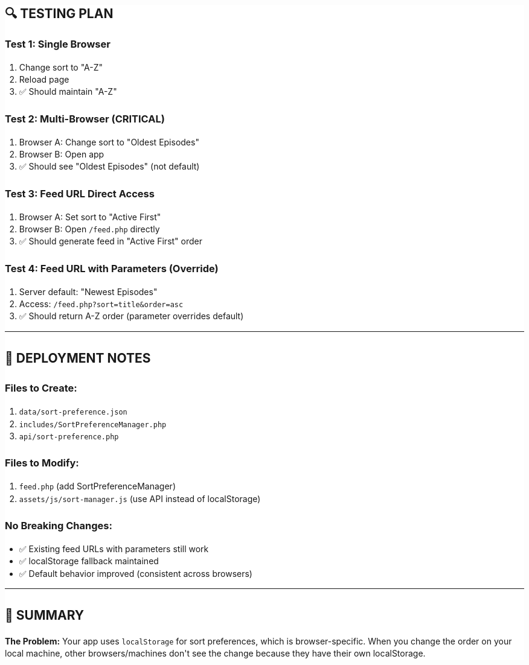 
## 🔍 TESTING PLAN

### Test 1: Single Browser
1. Change sort to "A-Z"
2. Reload page
3. ✅ Should maintain "A-Z"

### Test 2: Multi-Browser (CRITICAL)
1. Browser A: Change sort to "Oldest Episodes"
2. Browser B: Open app
3. ✅ Should see "Oldest Episodes" (not default)

### Test 3: Feed URL Direct Access
1. Browser A: Set sort to "Active First"
2. Browser B: Open `/feed.php` directly
3. ✅ Should generate feed in "Active First" order

### Test 4: Feed URL with Parameters (Override)
1. Server default: "Newest Episodes"
2. Access: `/feed.php?sort=title&order=asc`
3. ✅ Should return A-Z order (parameter overrides default)

---

## 🚀 DEPLOYMENT NOTES

### Files to Create:
1. `data/sort-preference.json`
2. `includes/SortPreferenceManager.php`
3. `api/sort-preference.php`

### Files to Modify:
1. `feed.php` (add SortPreferenceManager)
2. `assets/js/sort-manager.js` (use API instead of localStorage)

### No Breaking Changes:
- ✅ Existing feed URLs with parameters still work
- ✅ localStorage fallback maintained
- ✅ Default behavior improved (consistent across browsers)

---

## 📝 SUMMARY

**The Problem:**
Your app uses `localStorage` for sort preferences, which is browser-specific. When you change the order on your local machine, other browsers/machines don't see the change because they have their own localStorage.
